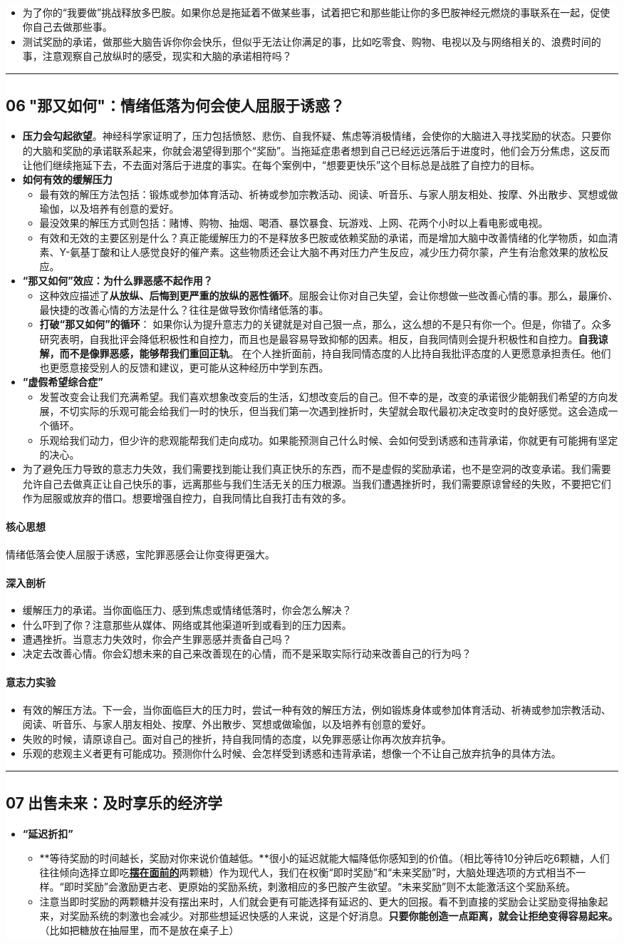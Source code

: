 - 为了你的“我要做”挑战释放多巴胺。如果你总是拖延着不做某些事，试着把它和那些能让你的多巴胺神经元燃烧的事联系在一起，促使你自己去做那些事。
- 测试奖励的承诺，做那些大脑告诉你你会快乐，但似乎无法让你满足的事，比如吃零食、购物、电视以及与网络相关的、浪费时间的事，注意观察自己放纵时的感受，现实和大脑的承诺相符吗？

------

## <span id="6">06 "那又如何"：情绪低落为何会使人屈服于诱惑？</span>

- **压力会勾起欲望**。神经科学家证明了，压力包括愤怒、悲伤、自我怀疑、焦虑等消极情绪，会使你的大脑进入寻找奖励的状态。只要你的大脑和奖励的承诺联系起来，你就会渴望得到那个“奖励”。当拖延症患者想到自己已经远远落后于进度时，他们会万分焦虑，这反而让他们继续拖延下去，不去面对落后于进度的事实。在每个案例中，“想要更快乐”这个目标总是战胜了自控力的目标。
- **如何有效的缓解压力**
  - 最有效的解压方法包括：锻炼或参加体育活动、祈祷或参加宗教活动、阅读、听音乐、与家人朋友相处、按摩、外出散步、冥想或做瑜伽，以及培养有创意的爱好。
  - 最没效果的解压方式则包括：赌博、购物、抽烟、喝酒、暴饮暴食、玩游戏、上网、花两个小时以上看电影或电视。
  - 有效和无效的主要区别是什么？真正能缓解压力的不是释放多巴胺或依赖奖励的承诺，而是增加大脑中改善情绪的化学物质，如血清素、Y-氨基丁酸和让人感觉良好的催产素。这些物质还会让大脑不再对压力产生反应，减少压力荷尔蒙，产生有治愈效果的放松反应。
- **“那又如何”效应：为什么罪恶感不起作用？**
  - 这种效应描述了**从放纵、后悔到更严重的放纵的恶性循环**。屈服会让你对自己失望，会让你想做一些改善心情的事。那么，最廉价、最快捷的改善心情的方法是什么？往往是做导致你情绪低落的事。
  - **打破“那又如何”的循环**：
    如果你认为提升意志力的关键就是对自己狠一点，那么，这么想的不是只有你一个。但是，你错了。众多研究表明，自我批评会降低积极性和自控力，而且也是最容易导致抑郁的因素。相反，自我同情则会提升积极性和自控力。**自我谅解，而不是像罪恶感，能够帮我们重回正轨**。
    在个人挫折面前，持自我同情态度的人比持自我批评态度的人更愿意承担责任。他们也更愿意接受别人的反馈和建议，更可能从这种经历中学到东西。
- **“虚假希望综合症”**
  - 发誓改变会让我们充满希望。我们喜欢想象改变后的生活，幻想改变后的自己。但不幸的是，改变的承诺很少能朝我们希望的方向发展，不切实际的乐观可能会给我们一时的快乐，但当我们第一次遇到挫折时，失望就会取代最初决定改变时的良好感觉。这会造成一个循环。
  - 乐观给我们动力，但少许的悲观能帮我们走向成功。如果能预测自己什么时候、会如何受到诱惑和违背承诺，你就更有可能拥有坚定的决心。
- 为了避免压力导致的意志力失效，我们需要找到能让我们真正快乐的东西，而不是虚假的奖励承诺，也不是空洞的改变承诺。我们需要允许自己去做真正让自己快乐的事，远离那些与我们生活无关的压力根源。当我们遭遇挫折时，我们需要原谅曾经的失败，不要把它们作为屈服或放弃的借口。想要增强自控力，自我同情比自我打击有效的多。

#### 核心思想

情绪低落会使人屈服于诱惑，宝陀罪恶感会让你变得更强大。

#### 深入剖析

- 缓解压力的承诺。当你面临压力、感到焦虑或情绪低落时，你会怎么解决？
- 什么吓到了你？注意那些从媒体、网络或其他渠道听到或看到的压力因素。
- 遭遇挫折。当意志力失效时，你会产生罪恶感并责备自己吗？
- 决定去改善心情。你会幻想未来的自己来改善现在的心情，而不是采取实际行动来改善自己的行为吗？

#### 意志力实验

- 有效的解压方法。下一会，当你面临巨大的压力时，尝试一种有效的解压方法，例如锻炼身体或参加体育活动、祈祷或参加宗教活动、阅读、听音乐、与家人朋友相处、按摩、外出散步、冥想或做瑜伽，以及培养有创意的爱好。
- 失败的时候，请原谅自己。面对自己的挫折，持自我同情的态度，以免罪恶感让你再次放弃抗争。
- 乐观的悲观主义者更有可能成功。预测你什么时候、会怎样受到诱惑和违背承诺，想像一个不让自己放弃抗争的具体方法。

------

## <span id="7">07 出售未来：及时享乐的经济学</span>

- **“延迟折扣”**

  - **等待奖励的时间越长，奖励对你来说价值越低。**很小的延迟就能大幅降低你感知到的价值。（相比等待10分钟后吃6颗糖，人们往往倾向选择立即吃<u>**摆在面前的**</u>两颗糖）作为现代人，我们在权衡“即时奖励”和“未来奖励”时，大脑处理选项的方式相当不一样。“即时奖励”会激励更古老、更原始的奖励系统，刺激相应的多巴胺产生欲望。“未来奖励”则不太能激活这个奖励系统。
  - 注意当即时奖励的两颗糖并没有摆出来时，人们就会更有可能选择有延迟的、更大的回报。看不到直接的奖励会让奖励变得抽象起来，对奖励系统的刺激也会减少。对那些想延迟快感的人来说，这是个好消息。**只要你能创造一点距离，就会让拒绝变得容易起来。**（比如把糖放在抽屉里，而不是放在桌子上）
